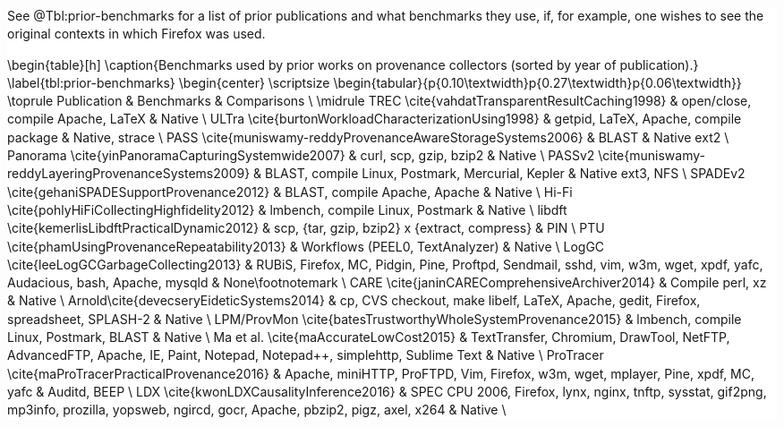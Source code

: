 See @Tbl:prior-benchmarks for a list of prior publications and what benchmarks they use, if, for example, one wishes to see the original contexts in which Firefox was used.

\begin{table}[h]
\caption{Benchmarks used by prior works on provenance collectors (sorted by year of publication).}
\label{tbl:prior-benchmarks}
\begin{center}
\scriptsize
\begin{tabular}{p{0.10\textwidth}p{0.27\textwidth}p{0.06\textwidth}}
\toprule
Publication                                                  & Benchmarks                                                                                                                                      & Comparisons           \\
\midrule
TREC \cite{vahdatTransparentResultCaching1998}               & open/close, compile Apache, LaTeX                                                                                                               & Native                \\
ULTra \cite{burtonWorkloadCharacterizationUsing1998}         & getpid, LaTeX, Apache, compile package                                                                                                          & Native, strace        \\
PASS \cite{muniswamy-reddyProvenanceAwareStorageSystems2006} & BLAST                                                                                                                                           & Native ext2           \\
Panorama \cite{yinPanoramaCapturingSystemwide2007}           & curl, scp, gzip, bzip2                                                                                                                          & Native                \\
PASSv2 \cite{muniswamy-reddyLayeringProvenanceSystems2009}   & BLAST, compile Linux, Postmark, Mercurial, Kepler                                                                                               & Native ext3, NFS      \\
SPADEv2 \cite{gehaniSPADESupportProvenance2012}              & BLAST, compile Apache, Apache                                                                                                                   & Native                \\
Hi-Fi \cite{pohlyHiFiCollectingHighfidelity2012}             & lmbench, compile Linux, Postmark                                                                                                                & Native                \\
libdft \cite{kemerlisLibdftPracticalDynamic2012}             & scp, \{tar, gzip, bzip2\} x \{extract, compress\}                                                                                               & PIN                   \\
PTU \cite{phamUsingProvenanceRepeatability2013}              & Workflows (PEEL0, TextAnalyzer)                                                                                                                 & Native                \\
LogGC \cite{leeLogGCGarbageCollecting2013}                   & RUBiS, Firefox, MC, Pidgin, Pine, Proftpd, Sendmail, sshd, vim, w3m, wget, xpdf, yafc, Audacious, bash, Apache, mysqld                          & None\footnotemark     \\
CARE \cite{janinCAREComprehensiveArchiver2014}               & Compile perl, xz                                                                                                                                & Native                \\
Arnold\cite{devecseryEideticSystems2014}                     & cp, CVS checkout, make libelf, LaTeX, Apache, gedit, Firefox, spreadsheet, SPLASH-2                                                             & Native                \\
LPM/ProvMon \cite{batesTrustworthyWholeSystemProvenance2015} & lmbench, compile Linux, Postmark, BLAST                                                                                                         & Native                \\
Ma et al. \cite{maAccurateLowCost2015}                       & TextTransfer, Chromium, DrawTool, NetFTP, AdvancedFTP, Apache, IE, Paint, Notepad, Notepad++, simplehttp, Sublime Text                          & Native                \\
ProTracer \cite{maProTracerPracticalProvenance2016}          & Apache, miniHTTP, ProFTPD, Vim, Firefox, w3m, wget, mplayer, Pine, xpdf, MC, yafc                                                               & Auditd, BEEP          \\
LDX \cite{kwonLDXCausalityInference2016}                     & SPEC CPU 2006, Firefox, lynx, nginx, tnftp, sysstat, gif2png, mp3info, prozilla, yopsweb, ngircd, gocr, Apache, pbzip2, pigz, axel, x264        & Native                \\

   [^acm-defns]: "Reproduction", in the ACM sense, where a **different team** uses the **same input artifacts** to generate the output artifact [@acminc.staffArtifactReviewBadging2020].
[^nix-footnote]: Nix has official installers for Linux, Mac OS X, and Windows Subsystem for Linux on i686, x86_64, and aarch64 architectures, but FreeBSD and OpenBSD both package Nix themselves, and it can likely be built from source on even more platforms. See <https://nixos.org/guides/how-nix-works>
  [^lmbench-usage]: Users should set the environment variable `ENOUGH` to a large integer. Otherwise, lmbench will choose a number of iterations based on the observed speed of the machine, which can vary between runs.
[^read/write]: We do not need to capture individual reads and writes, so long as we capture that the file was opened for reading/writing.